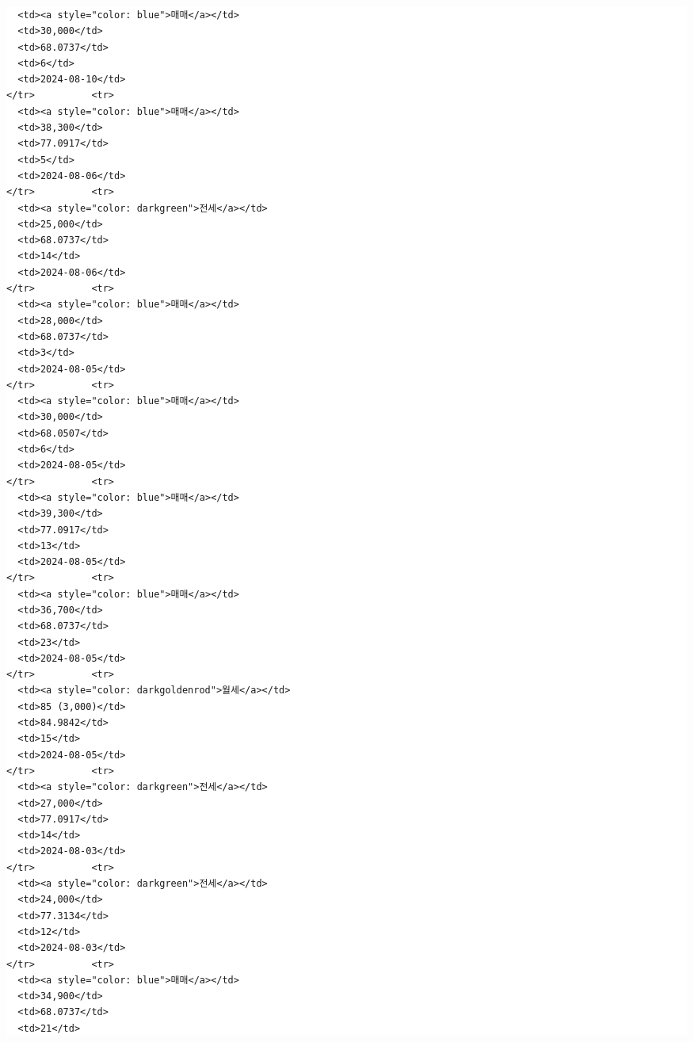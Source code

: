       <td><a style="color: blue">매매</a></td>
      <td>30,000</td>
      <td>68.0737</td>
      <td>6</td>
      <td>2024-08-10</td>
    </tr>          <tr>
      <td><a style="color: blue">매매</a></td>
      <td>38,300</td>
      <td>77.0917</td>
      <td>5</td>
      <td>2024-08-06</td>
    </tr>          <tr>
      <td><a style="color: darkgreen">전세</a></td>
      <td>25,000</td>
      <td>68.0737</td>
      <td>14</td>
      <td>2024-08-06</td>
    </tr>          <tr>
      <td><a style="color: blue">매매</a></td>
      <td>28,000</td>
      <td>68.0737</td>
      <td>3</td>
      <td>2024-08-05</td>
    </tr>          <tr>
      <td><a style="color: blue">매매</a></td>
      <td>30,000</td>
      <td>68.0507</td>
      <td>6</td>
      <td>2024-08-05</td>
    </tr>          <tr>
      <td><a style="color: blue">매매</a></td>
      <td>39,300</td>
      <td>77.0917</td>
      <td>13</td>
      <td>2024-08-05</td>
    </tr>          <tr>
      <td><a style="color: blue">매매</a></td>
      <td>36,700</td>
      <td>68.0737</td>
      <td>23</td>
      <td>2024-08-05</td>
    </tr>          <tr>
      <td><a style="color: darkgoldenrod">월세</a></td>
      <td>85 (3,000)</td>
      <td>84.9842</td>
      <td>15</td>
      <td>2024-08-05</td>
    </tr>          <tr>
      <td><a style="color: darkgreen">전세</a></td>
      <td>27,000</td>
      <td>77.0917</td>
      <td>14</td>
      <td>2024-08-03</td>
    </tr>          <tr>
      <td><a style="color: darkgreen">전세</a></td>
      <td>24,000</td>
      <td>77.3134</td>
      <td>12</td>
      <td>2024-08-03</td>
    </tr>          <tr>
      <td><a style="color: blue">매매</a></td>
      <td>34,900</td>
      <td>68.0737</td>
      <td>21</td>